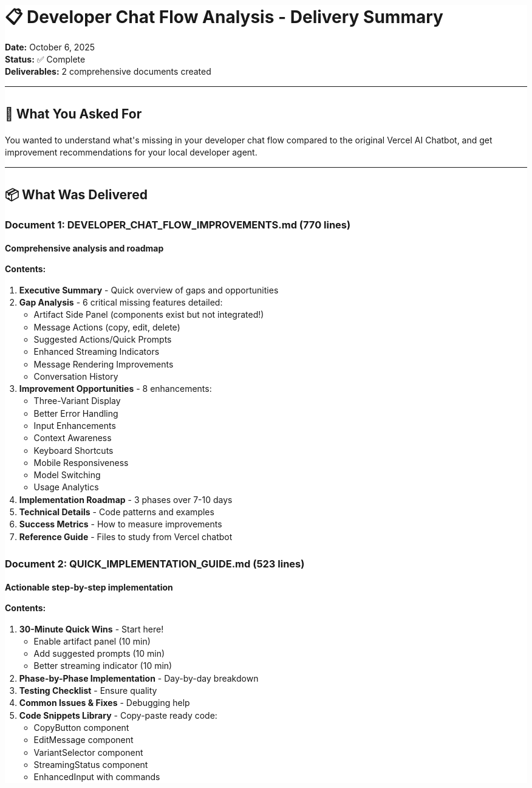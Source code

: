 # 📋 Developer Chat Flow Analysis - Delivery Summary

**Date:** October 6, 2025  
**Status:** ✅ Complete  
**Deliverables:** 2 comprehensive documents created

---

## 🎯 What You Asked For

You wanted to understand what's missing in your developer chat flow compared to the original Vercel AI Chatbot, and get improvement recommendations for your local developer agent.

---

## 📦 What Was Delivered

### Document 1: **DEVELOPER_CHAT_FLOW_IMPROVEMENTS.md** (770 lines)
**Comprehensive analysis and roadmap**

**Contents:**
1. **Executive Summary** - Quick overview of gaps and opportunities
2. **Gap Analysis** - 6 critical missing features detailed:
   - Artifact Side Panel (components exist but not integrated!)
   - Message Actions (copy, edit, delete)
   - Suggested Actions/Quick Prompts
   - Enhanced Streaming Indicators
   - Message Rendering Improvements
   - Conversation History
3. **Improvement Opportunities** - 8 enhancements:
   - Three-Variant Display
   - Better Error Handling
   - Input Enhancements
   - Context Awareness
   - Keyboard Shortcuts
   - Mobile Responsiveness
   - Model Switching
   - Usage Analytics
4. **Implementation Roadmap** - 3 phases over 7-10 days
5. **Technical Details** - Code patterns and examples
6. **Success Metrics** - How to measure improvements
7. **Reference Guide** - Files to study from Vercel chatbot

### Document 2: **QUICK_IMPLEMENTATION_GUIDE.md** (523 lines)
**Actionable step-by-step implementation**

**Contents:**
1. **30-Minute Quick Wins** - Start here!
   - Enable artifact panel (10 min)
   - Add suggested prompts (10 min)
   - Better streaming indicator (10 min)
2. **Phase-by-Phase Implementation** - Day-by-day breakdown
3. **Testing Checklist** - Ensure quality
4. **Common Issues & Fixes** - Debugging help
5. **Code Snippets Library** - Copy-paste ready code:
   - CopyButton component
   - EditMessage component
   - VariantSelector component
   - StreamingStatus component
   - EnhancedInput with commands